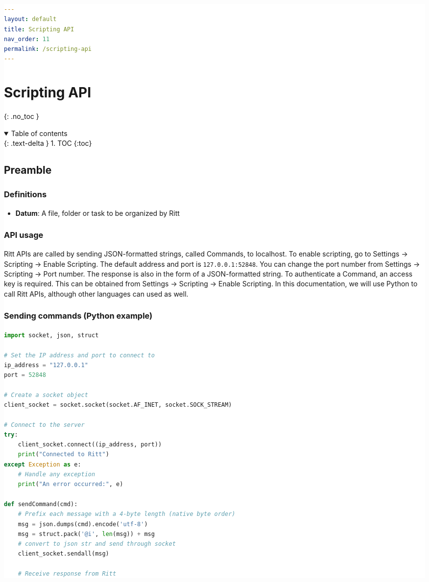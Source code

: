 ```yaml
---
layout: default
title: Scripting API
nav_order: 11
permalink: /scripting-api
---
```


# Scripting API
{: .no_toc }

<details open markdown="block">
  <summary>
    Table of contents
  </summary>
  {: .text-delta }
1. TOC
{:toc}
</details>

## Preamble

### Definitions
- **Datum**: A file, folder or task to be organized by Ritt

### API usage
Ritt APIs are called by sending JSON-formatted strings, called Commands, to localhost. To enable scripting, go to Settings -> Scripting -> Enable Scripting. The default address and port is ```127.0.0.1:52848```. You can change the port number from Settings -> Scripting -> Port number. The response is also in the form of a JSON-formatted string. To authenticate a Command, an access key is required. This can be obtained from Settings -> Scripting -> Enable Scripting. In this documentation, we will use Python to call Ritt APIs, although other languages can used as well.

### Sending commands (Python example)
```python
import socket, json, struct

# Set the IP address and port to connect to
ip_address = "127.0.0.1"
port = 52848

# Create a socket object
client_socket = socket.socket(socket.AF_INET, socket.SOCK_STREAM)

# Connect to the server
try:
	client_socket.connect((ip_address, port))
	print("Connected to Ritt")
except Exception as e:
	# Handle any exception
	print("An error occurred:", e)

def sendCommand(cmd): 
    # Prefix each message with a 4-byte length (native byte order)
    msg = json.dumps(cmd).encode('utf-8')
    msg = struct.pack('@i', len(msg)) + msg
    # convert to json str and send through socket
    client_socket.sendall(msg)

    # Receive response from Ritt
```